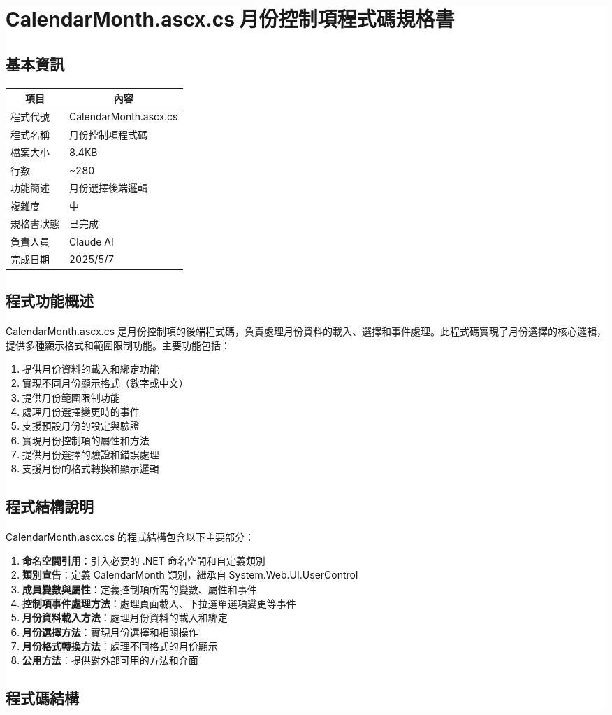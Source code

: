# CalendarMonth.ascx.cs 月份控制項程式碼規格書

## 基本資訊

| 項目       | 內容                                    |
|------------|---------------------------------------|
| 程式代號     | CalendarMonth.ascx.cs                 |
| 程式名稱     | 月份控制項程式碼                          |
| 檔案大小     | 8.4KB                                 |
| 行數        | ~280                                  |
| 功能簡述     | 月份選擇後端邏輯                          |
| 複雜度       | 中                                    |
| 規格書狀態   | 已完成                                 |
| 負責人員     | Claude AI                             |
| 完成日期     | 2025/5/7                              |

## 程式功能概述

CalendarMonth.ascx.cs 是月份控制項的後端程式碼，負責處理月份資料的載入、選擇和事件處理。此程式碼實現了月份選擇的核心邏輯，提供多種顯示格式和範圍限制功能。主要功能包括：

1. 提供月份資料的載入和綁定功能
2. 實現不同月份顯示格式（數字或中文）
3. 提供月份範圍限制功能
4. 處理月份選擇變更時的事件
5. 支援預設月份的設定與驗證
6. 實現月份控制項的屬性和方法
7. 提供月份選擇的驗證和錯誤處理
8. 支援月份的格式轉換和顯示邏輯

## 程式結構說明

CalendarMonth.ascx.cs 的程式結構包含以下主要部分：

1. **命名空間引用**：引入必要的 .NET 命名空間和自定義類別
2. **類別宣告**：定義 CalendarMonth 類別，繼承自 System.Web.UI.UserControl
3. **成員變數與屬性**：定義控制項所需的變數、屬性和事件
4. **控制項事件處理方法**：處理頁面載入、下拉選單選項變更等事件
5. **月份資料載入方法**：處理月份資料的載入和綁定
6. **月份選擇方法**：實現月份選擇和相關操作
7. **月份格式轉換方法**：處理不同格式的月份顯示
8. **公用方法**：提供對外部可用的方法和介面

## 程式碼結構
